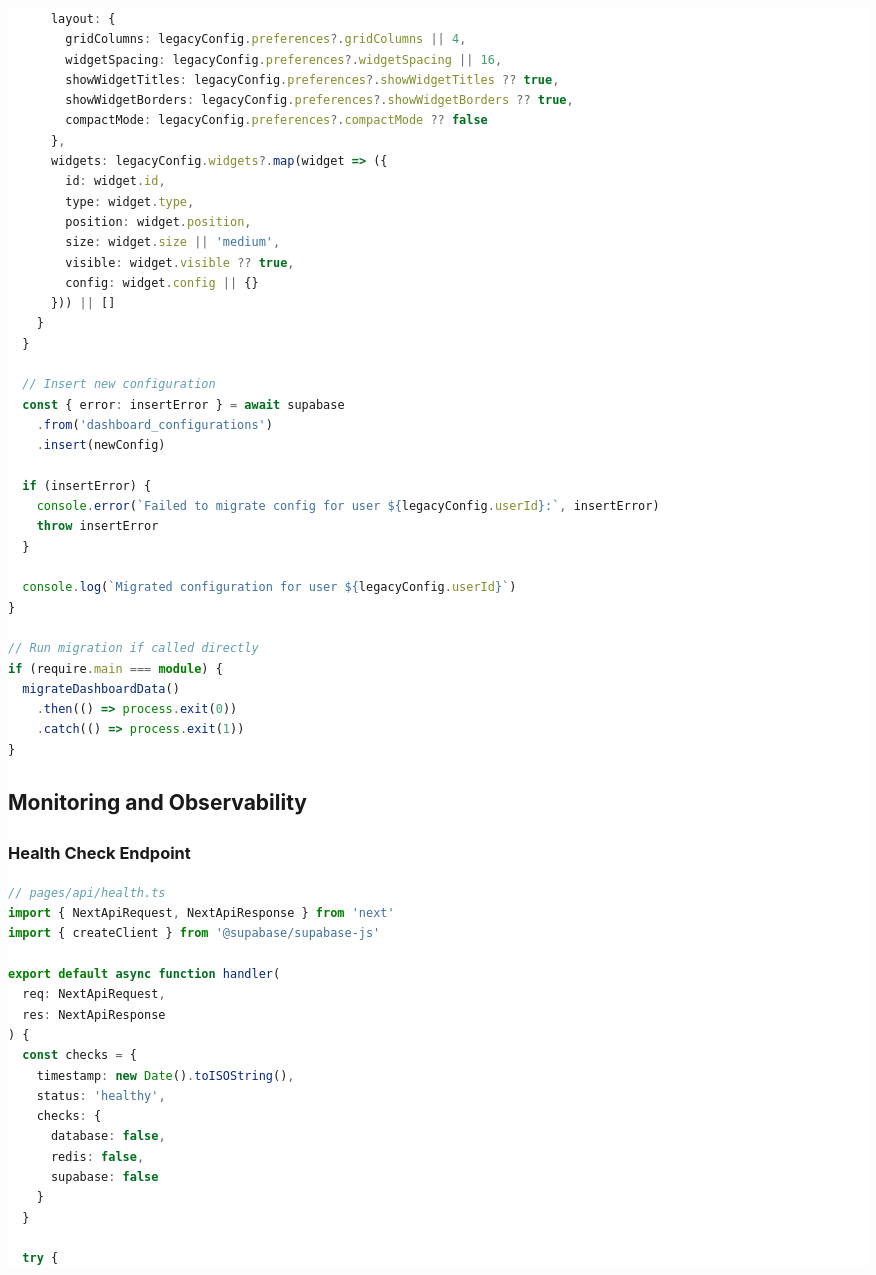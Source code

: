 ```typescript
      layout: {
        gridColumns: legacyConfig.preferences?.gridColumns || 4,
        widgetSpacing: legacyConfig.preferences?.widgetSpacing || 16,
        showWidgetTitles: legacyConfig.preferences?.showWidgetTitles ?? true,
        showWidgetBorders: legacyConfig.preferences?.showWidgetBorders ?? true,
        compactMode: legacyConfig.preferences?.compactMode ?? false
      },
      widgets: legacyConfig.widgets?.map(widget => ({
        id: widget.id,
        type: widget.type,
        position: widget.position,
        size: widget.size || 'medium',
        visible: widget.visible ?? true,
        config: widget.config || {}
      })) || []
    }
  }

  // Insert new configuration
  const { error: insertError } = await supabase
    .from('dashboard_configurations')
    .insert(newConfig)

  if (insertError) {
    console.error(`Failed to migrate config for user ${legacyConfig.userId}:`, insertError)
    throw insertError
  }

  console.log(`Migrated configuration for user ${legacyConfig.userId}`)
}

// Run migration if called directly
if (require.main === module) {
  migrateDashboardData()
    .then(() => process.exit(0))
    .catch(() => process.exit(1))
}
```

## Monitoring and Observability

### Health Check Endpoint

```typescript
// pages/api/health.ts
import { NextApiRequest, NextApiResponse } from 'next'
import { createClient } from '@supabase/supabase-js'

export default async function handler(
  req: NextApiRequest,
  res: NextApiResponse
) {
  const checks = {
    timestamp: new Date().toISOString(),
    status: 'healthy',
    checks: {
      database: false,
      redis: false,
      supabase: false
    }
  }

  try {
```